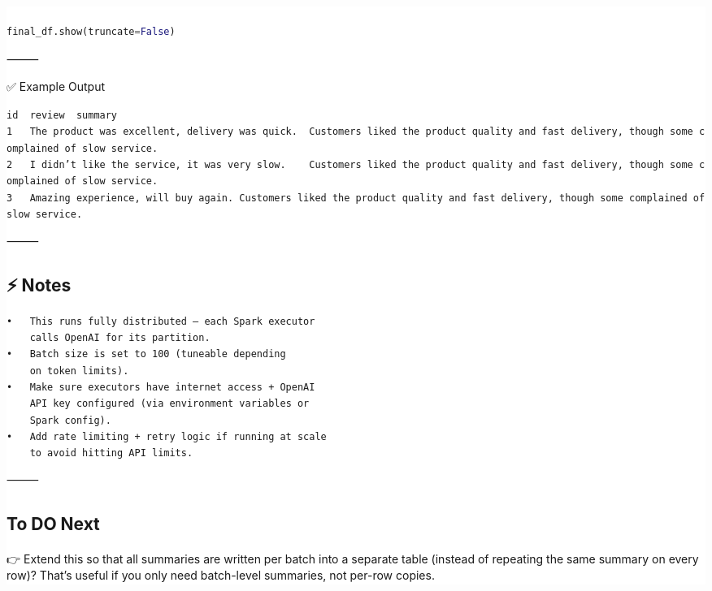 ~~~python

final_df.show(truncate=False)
~~~

⸻

✅ Example Output

```
id	review	summary
1	The product was excellent, delivery was quick.	Customers liked the product quality and fast delivery, though some complained of slow service.
2	I didn’t like the service, it was very slow.	Customers liked the product quality and fast delivery, though some complained of slow service.
3	Amazing experience, will buy again.	Customers liked the product quality and fast delivery, though some complained of slow service.
```
⸻

## ⚡ Notes
	•	This runs fully distributed — each Spark executor 
	    calls OpenAI for its partition.
	•	Batch size is set to 100 (tuneable depending 
	    on token limits).
	•	Make sure executors have internet access + OpenAI 
	    API key configured (via environment variables or 
	    Spark config).
	•	Add rate limiting + retry logic if running at scale 
	    to avoid hitting API limits.

⸻

## To DO Next
👉 Extend this so that all summaries are written per 
batch into a separate table (instead of repeating the 
same summary on every row)? That’s useful if you only 
need batch-level summaries, not per-row copies.


